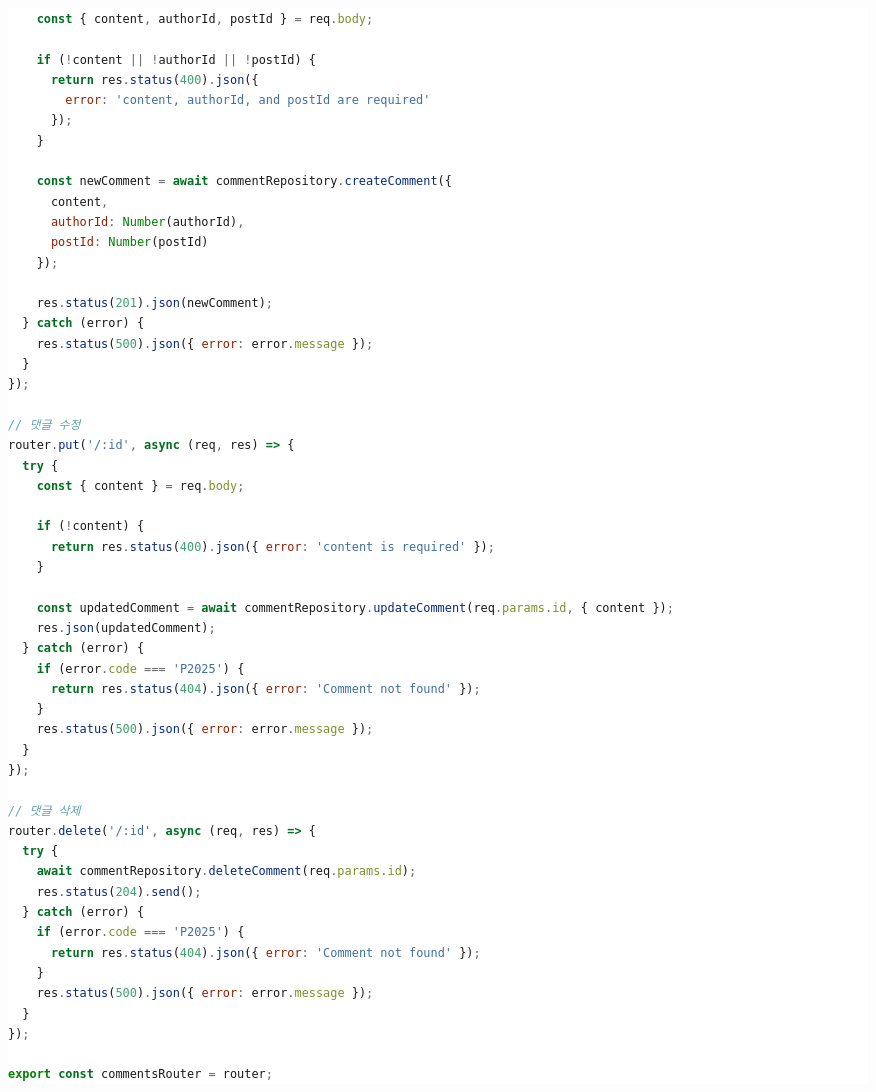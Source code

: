 ```javascript
    const { content, authorId, postId } = req.body;
    
    if (!content || !authorId || !postId) {
      return res.status(400).json({ 
        error: 'content, authorId, and postId are required' 
      });
    }

    const newComment = await commentRepository.createComment({
      content,
      authorId: Number(authorId),
      postId: Number(postId)
    });
    
    res.status(201).json(newComment);
  } catch (error) {
    res.status(500).json({ error: error.message });
  }
});

// 댓글 수정
router.put('/:id', async (req, res) => {
  try {
    const { content } = req.body;
    
    if (!content) {
      return res.status(400).json({ error: 'content is required' });
    }

    const updatedComment = await commentRepository.updateComment(req.params.id, { content });
    res.json(updatedComment);
  } catch (error) {
    if (error.code === 'P2025') {
      return res.status(404).json({ error: 'Comment not found' });
    }
    res.status(500).json({ error: error.message });
  }
});

// 댓글 삭제
router.delete('/:id', async (req, res) => {
  try {
    await commentRepository.deleteComment(req.params.id);
    res.status(204).send();
  } catch (error) {
    if (error.code === 'P2025') {
      return res.status(404).json({ error: 'Comment not found' });
    }
    res.status(500).json({ error: error.message });
  }
});

export const commentsRouter = router;
```
